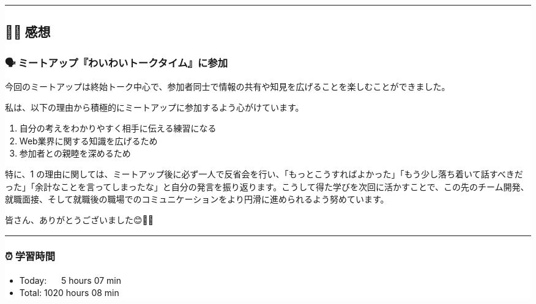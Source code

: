 

---


## ✍🏻 感想
### 🗣️ ミートアップ『わいわいトークタイム』に参加
今回のミートアップは終始トーク中心で、参加者同士で情報の共有や知見を広げることを楽しむことができました。

私は、以下の理由から積極的にミートアップに参加するよう心がけています。

1. 自分の考えをわかりやすく相手に伝える練習になる
2. Web業界に関する知識を広げるため
3. 参加者との親睦を深めるため

特に、1 の理由に関しては、ミートアップ後に必ず一人で反省会を行い、「もっとこうすればよかった」「もう少し落ち着いて話すべきだった」「余計なことを言ってしまったな」と自分の発言を振り返ります。こうして得た学びを次回に活かすことで、この先のチーム開発、就職面接、そして就職後の職場でのコミュニケーションをより円滑に進められるよう努めています。

皆さん、ありがとうございました😊🙏🏻


---


### ⏰ 学習時間
- Today:&nbsp;&nbsp;&nbsp;&nbsp;&nbsp; 5 hours 07 min
- Total: 1020 hours 08 min

